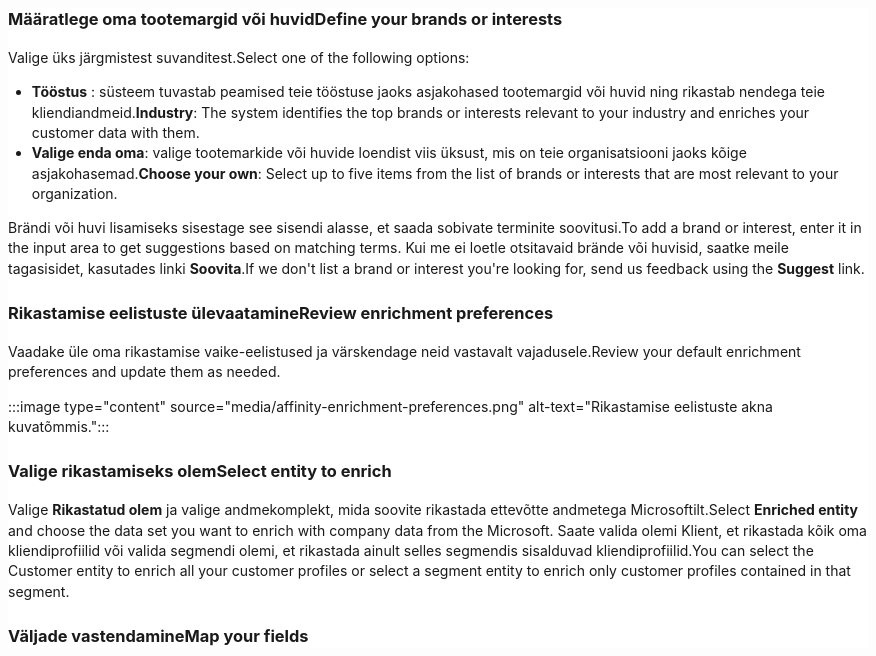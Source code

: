 ### <a name="define-your-brands-or-interests"></a><span data-ttu-id="292a3-143">Määratlege oma tootemargid või huvid</span><span class="sxs-lookup"><span data-stu-id="292a3-143">Define your brands or interests</span></span>

<span data-ttu-id="292a3-144">Valige üks järgmistest suvanditest.</span><span class="sxs-lookup"><span data-stu-id="292a3-144">Select one of the following options:</span></span>

- <span data-ttu-id="292a3-145">**Tööstus** : süsteem tuvastab peamised teie tööstuse jaoks asjakohased tootemargid või huvid ning rikastab nendega teie kliendiandmeid.</span><span class="sxs-lookup"><span data-stu-id="292a3-145">**Industry**: The system identifies the top brands or interests relevant to your industry and enriches your customer data with them.</span></span>
- <span data-ttu-id="292a3-146">**Valige enda oma**: valige tootemarkide või huvide loendist viis üksust, mis on teie organisatsiooni jaoks kõige asjakohasemad.</span><span class="sxs-lookup"><span data-stu-id="292a3-146">**Choose your own**: Select up to five items from the list of brands or interests that are most relevant to your organization.</span></span>

<span data-ttu-id="292a3-147">Brändi või huvi lisamiseks sisestage see sisendi alasse, et saada sobivate terminite soovitusi.</span><span class="sxs-lookup"><span data-stu-id="292a3-147">To add a brand or interest, enter it in the input area to get suggestions based on matching terms.</span></span> <span data-ttu-id="292a3-148">Kui me ei loetle otsitavaid brände või huvisid, saatke meile tagasisidet, kasutades linki **Soovita**.</span><span class="sxs-lookup"><span data-stu-id="292a3-148">If we don't list a brand or interest you're looking for, send us feedback using the **Suggest** link.</span></span>

### <a name="review-enrichment-preferences"></a><span data-ttu-id="292a3-149">Rikastamise eelistuste ülevaatamine</span><span class="sxs-lookup"><span data-stu-id="292a3-149">Review enrichment preferences</span></span>

<span data-ttu-id="292a3-150">Vaadake üle oma rikastamise vaike-eelistused ja värskendage neid vastavalt vajadusele.</span><span class="sxs-lookup"><span data-stu-id="292a3-150">Review your default enrichment preferences and update them as needed.</span></span>

:::image type="content" source="media/affinity-enrichment-preferences.png" alt-text="Rikastamise eelistuste akna kuvatõmmis.":::

### <a name="select-entity-to-enrich"></a><span data-ttu-id="292a3-152">Valige rikastamiseks olem</span><span class="sxs-lookup"><span data-stu-id="292a3-152">Select entity to enrich</span></span>

<span data-ttu-id="292a3-153">Valige **Rikastatud olem** ja valige andmekomplekt, mida soovite rikastada ettevõtte andmetega Microsoftilt.</span><span class="sxs-lookup"><span data-stu-id="292a3-153">Select **Enriched entity** and choose the data set you want to enrich with company data from the Microsoft.</span></span> <span data-ttu-id="292a3-154">Saate valida olemi Klient, et rikastada kõik oma kliendiprofiilid või valida segmendi olemi, et rikastada ainult selles segmendis sisalduvad kliendiprofiilid.</span><span class="sxs-lookup"><span data-stu-id="292a3-154">You can select the Customer entity to enrich all your customer profiles or select a segment entity to enrich only customer profiles contained in that segment.</span></span>

### <a name="map-your-fields"></a><span data-ttu-id="292a3-155">Väljade vastendamine</span><span class="sxs-lookup"><span data-stu-id="292a3-155">Map your fields</span></span>
